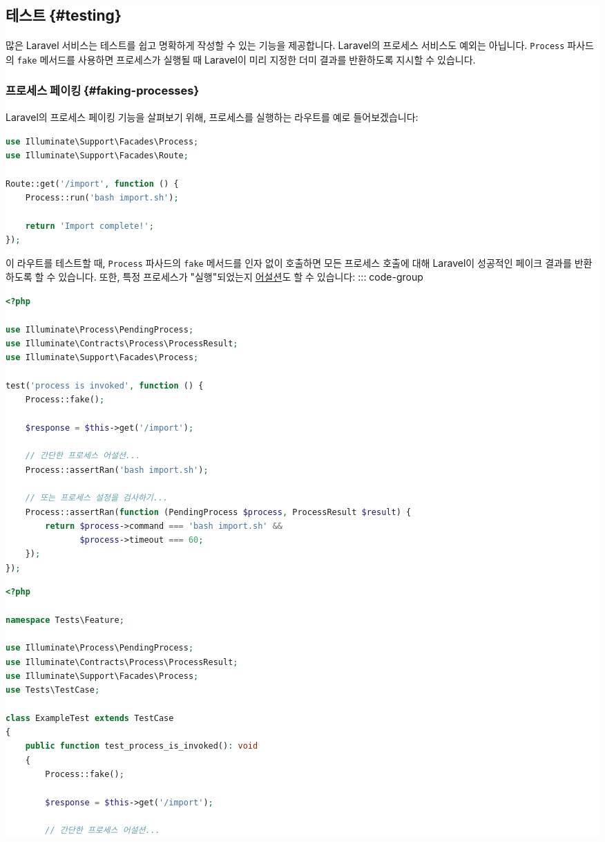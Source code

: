 ## 테스트 {#testing}

많은 Laravel 서비스는 테스트를 쉽고 명확하게 작성할 수 있는 기능을 제공합니다. Laravel의 프로세스 서비스도 예외는 아닙니다. `Process` 파사드의 `fake` 메서드를 사용하면 프로세스가 실행될 때 Laravel이 미리 지정한 더미 결과를 반환하도록 지시할 수 있습니다.


### 프로세스 페이킹 {#faking-processes}

Laravel의 프로세스 페이킹 기능을 살펴보기 위해, 프로세스를 실행하는 라우트를 예로 들어보겠습니다:

```php
use Illuminate\Support\Facades\Process;
use Illuminate\Support\Facades\Route;

Route::get('/import', function () {
    Process::run('bash import.sh');

    return 'Import complete!';
});
```

이 라우트를 테스트할 때, `Process` 파사드의 `fake` 메서드를 인자 없이 호출하면 모든 프로세스 호출에 대해 Laravel이 성공적인 페이크 결과를 반환하도록 할 수 있습니다. 또한, 특정 프로세스가 "실행"되었는지 [어설션](#available-assertions)도 할 수 있습니다:
::: code-group
```php [Pest]
<?php

use Illuminate\Process\PendingProcess;
use Illuminate\Contracts\Process\ProcessResult;
use Illuminate\Support\Facades\Process;

test('process is invoked', function () {
    Process::fake();

    $response = $this->get('/import');

    // 간단한 프로세스 어설션...
    Process::assertRan('bash import.sh');

    // 또는 프로세스 설정을 검사하기...
    Process::assertRan(function (PendingProcess $process, ProcessResult $result) {
        return $process->command === 'bash import.sh' &&
               $process->timeout === 60;
    });
});
```

```php [PHPUnit]
<?php

namespace Tests\Feature;

use Illuminate\Process\PendingProcess;
use Illuminate\Contracts\Process\ProcessResult;
use Illuminate\Support\Facades\Process;
use Tests\TestCase;

class ExampleTest extends TestCase
{
    public function test_process_is_invoked(): void
    {
        Process::fake();

        $response = $this->get('/import');

        // 간단한 프로세스 어설션...
```